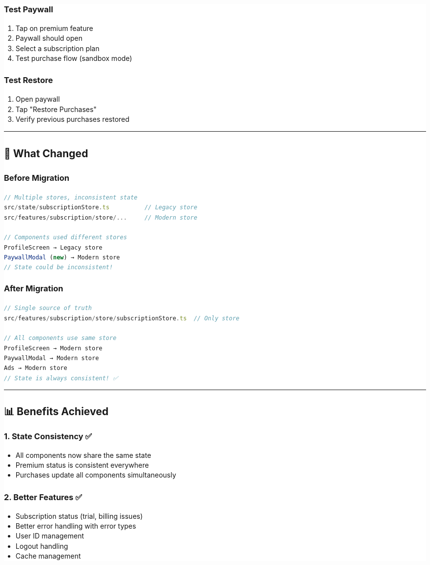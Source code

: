 ### Test Paywall
1. Tap on premium feature
2. Paywall should open
3. Select a subscription plan
4. Test purchase flow (sandbox mode)

### Test Restore
1. Open paywall
2. Tap "Restore Purchases"
3. Verify previous purchases restored

---

## 🎯 What Changed

### Before Migration
```typescript
// Multiple stores, inconsistent state
src/state/subscriptionStore.ts          // Legacy store
src/features/subscription/store/...     // Modern store

// Components used different stores
ProfileScreen → Legacy store
PaywallModal (new) → Modern store
// State could be inconsistent!
```

### After Migration
```typescript
// Single source of truth
src/features/subscription/store/subscriptionStore.ts  // Only store

// All components use same store
ProfileScreen → Modern store
PaywallModal → Modern store
Ads → Modern store
// State is always consistent! ✅
```

---

## 📊 Benefits Achieved

### 1. State Consistency ✅
- All components now share the same state
- Premium status is consistent everywhere
- Purchases update all components simultaneously

### 2. Better Features ✅
- Subscription status (trial, billing issues)
- Better error handling with error types
- User ID management
- Logout handling
- Cache management
